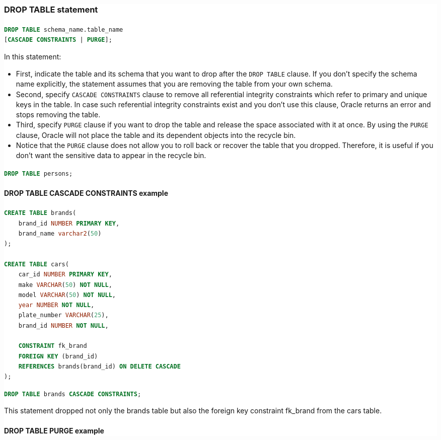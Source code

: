 ### DROP TABLE statement

```sql
DROP TABLE schema_name.table_name
[CASCADE CONSTRAINTS | PURGE];
```

In this statement:

- First, indicate the table and its schema that you want to drop after the `DROP TABLE` clause. If you don’t specify the schema name explicitly, the statement assumes that you are removing the table from your own schema.
- Second, specify `CASCADE CONSTRAINTS` clause to remove all referential integrity constraints which refer to primary and unique keys in the table. In case such referential integrity constraints exist and you don’t use this clause, Oracle returns an error and stops removing the table.
- Third, specify `PURGE` clause if you want to drop the table and release the space associated with it at once. By using the `PURGE` clause, Oracle will not place the table and its dependent objects into the recycle bin.
- Notice that the `PURGE` clause does not allow you to roll back or recover the table that you dropped. Therefore, it is useful if you don’t want the sensitive data to appear in the recycle bin.

```sql
DROP TABLE persons;
```

#### DROP TABLE CASCADE CONSTRAINTS example

```sql
CREATE TABLE brands(
    brand_id NUMBER PRIMARY KEY,
    brand_name varchar2(50)
);

CREATE TABLE cars(
    car_id NUMBER PRIMARY KEY,
    make VARCHAR(50) NOT NULL,
    model VARCHAR(50) NOT NULL,
    year NUMBER NOT NULL,
    plate_number VARCHAR(25),
    brand_id NUMBER NOT NULL,

    CONSTRAINT fk_brand
    FOREIGN KEY (brand_id)
    REFERENCES brands(brand_id) ON DELETE CASCADE
);
```

```sql
DROP TABLE brands CASCADE CONSTRAINTS;
```

This statement dropped not only the brands table but also the foreign key constraint fk_brand from the cars table.

#### DROP TABLE PURGE example
